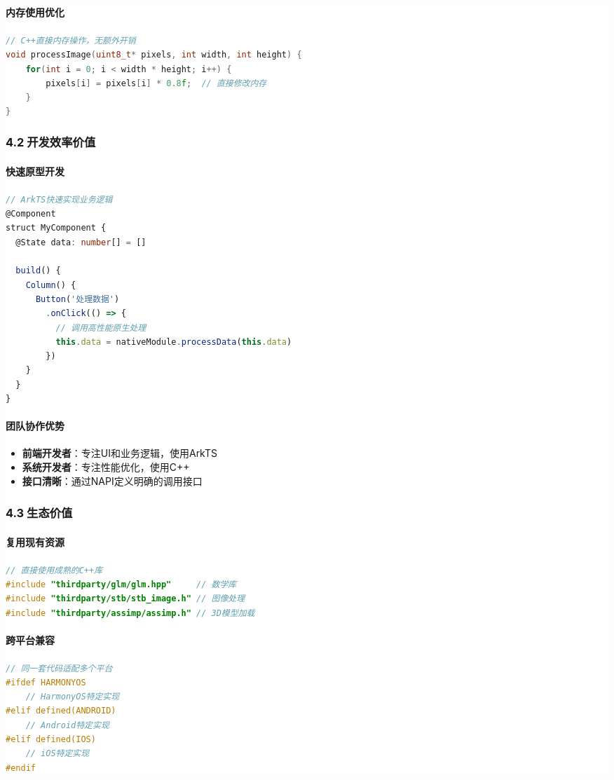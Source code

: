 #### **内存使用优化**
```cpp
// C++直接内存操作，无额外开销
void processImage(uint8_t* pixels, int width, int height) {
    for(int i = 0; i < width * height; i++) {
        pixels[i] = pixels[i] * 0.8f;  // 直接修改内存
    }
}
```

### 4.2 开发效率价值

#### **快速原型开发**
```typescript
// ArkTS快速实现业务逻辑
@Component
struct MyComponent {
  @State data: number[] = []
  
  build() {
    Column() {
      Button('处理数据')
        .onClick(() => {
          // 调用高性能原生处理
          this.data = nativeModule.processData(this.data)
        })
    }
  }
}
```

#### **团队协作优势**
- **前端开发者**：专注UI和业务逻辑，使用ArkTS
- **系统开发者**：专注性能优化，使用C++
- **接口清晰**：通过NAPI定义明确的调用接口

### 4.3 生态价值

#### **复用现有资源**
```cpp
// 直接使用成熟的C++库
#include "thirdparty/glm/glm.hpp"     // 数学库
#include "thirdparty/stb/stb_image.h" // 图像处理
#include "thirdparty/assimp/assimp.h" // 3D模型加载
```

#### **跨平台兼容**
```cpp
// 同一套代码适配多个平台
#ifdef HARMONYOS
    // HarmonyOS特定实现
#elif defined(ANDROID)
    // Android特定实现
#elif defined(IOS)
    // iOS特定实现
#endif
```
